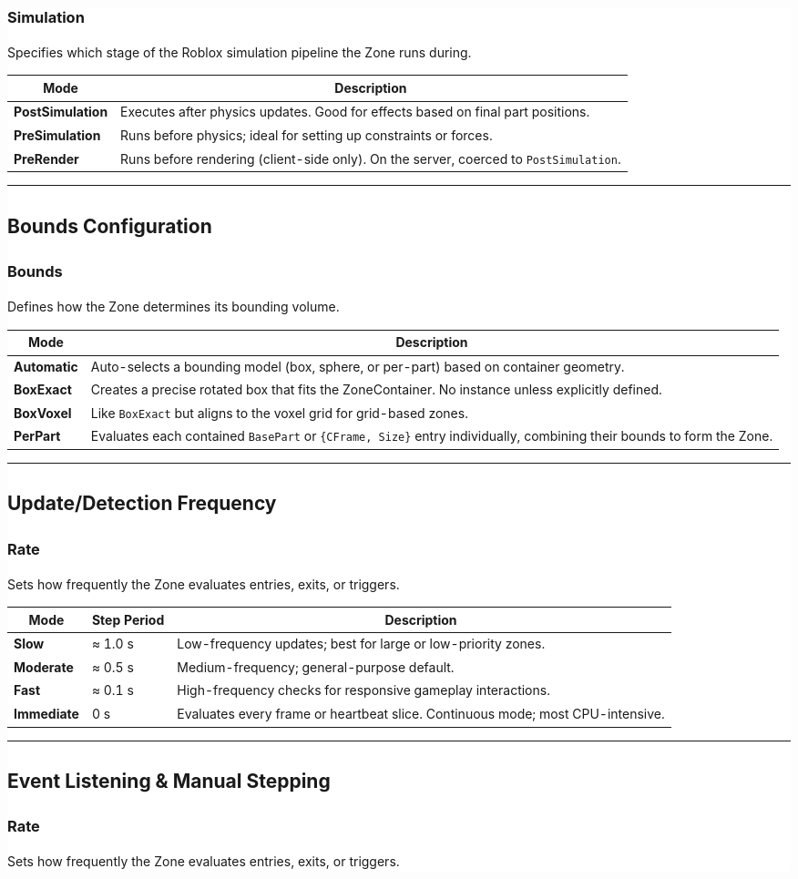 
### Simulation
Specifies which stage of the Roblox simulation pipeline the Zone runs during.

| Mode | Description |
|------|--------------|
| **PostSimulation** | Executes after physics updates. Good for effects based on final part positions. |
| **PreSimulation** | Runs before physics; ideal for setting up constraints or forces. |
| **PreRender** | Runs before rendering (client-side only). On the server, coerced to `PostSimulation`. |

---

## Bounds Configuration

### Bounds
Defines how the Zone determines its bounding volume.

| Mode | Description |
|------|--------------|
| **Automatic** | Auto-selects a bounding model (box, sphere, or per-part) based on container geometry. |
| **BoxExact** | Creates a precise rotated box that fits the ZoneContainer. No instance unless explicitly defined. |
| **BoxVoxel** | Like `BoxExact` but aligns to the voxel grid for grid-based zones. |
| **PerPart** | Evaluates each contained `BasePart` or `{CFrame, Size}` entry individually, combining their bounds to form the Zone. |

---

## Update/Detection Frequency

### Rate
Sets how frequently the Zone evaluates entries, exits, or triggers.  

| Mode | Step Period | Description |
|------|--------------|-------------|
| **Slow** | ≈ 1.0 s | Low-frequency updates; best for large or low-priority zones. |
| **Moderate** | ≈ 0.5 s | Medium-frequency; general-purpose default. |
| **Fast** | ≈ 0.1 s | High-frequency checks for responsive gameplay interactions. |
| **Immediate** | 0 s | Evaluates every frame or heartbeat slice. Continuous mode; most CPU-intensive. |

---

## Event Listening & Manual Stepping

### Rate
Sets how frequently the Zone evaluates entries, exits, or triggers.  
